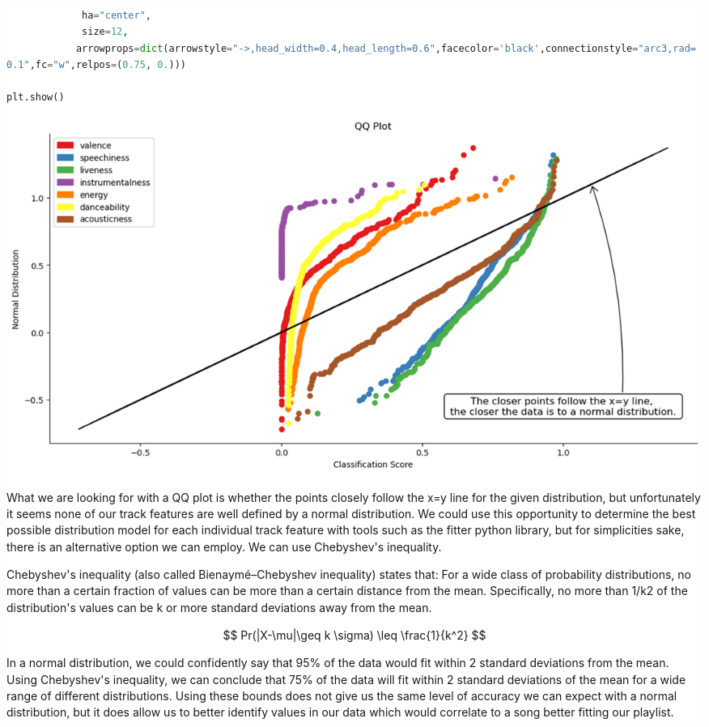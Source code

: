 ```python
             ha="center", 
             size=12,
            arrowprops=dict(arrowstyle="->,head_width=0.4,head_length=0.6",facecolor='black',connectionstyle="arc3,rad=0.1",fc="w",relpos=(0.75, 0.)))

plt.show()
```


    
![png](/assets/images/output_26_0.png)
    


What we are looking for with a QQ plot is whether the points closely follow the x=y line for the given distribution, but unfortunately it seems none of our track features are well defined by a normal distribution. We could use this opportunity to determine the best possible distribution model for each individual track feature with tools such as the fitter python library, but for simplicities sake, there is an alternative option we can employ. We can use Chebyshev's inequality.

Chebyshev's inequality (also called Bienaymé–Chebyshev inequality) states that:
For a wide class of probability distributions, no more than a certain fraction of values can be more than a certain distance from the mean. Specifically, no more than 1/k2 of the distribution's values can be k or more standard deviations away from the mean.


$$
Pr(|X-\mu|\geq k \sigma) \leq \frac{1}{k^2}
$$


In a normal distribution, we could confidently say that 95% of the data would fit within 2 standard deviations from the mean. Using Chebyshev's inequality, we can conclude that 75% of the data will fit within 2 standard deviations of the mean for a wide range of different distributions. Using these bounds does not give us the same level of accuracy we can expect with a normal distribution, but it does allow us to better identify values in our data which would correlate to a song better fitting our playlist.
